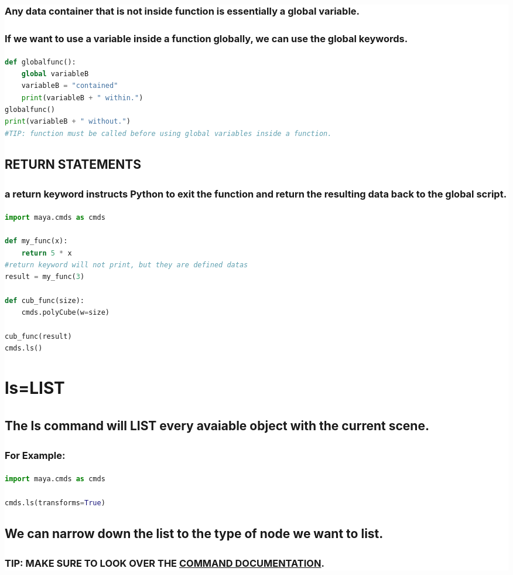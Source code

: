 ### Any data container that is not inside function is essentially a global variable.

### If we want to use a variable inside a function globally, we can use the global keywords.

```python
def globalfunc():
    global variableB
    variableB = "contained"
    print(variableB + " within.")
globalfunc()
print(variableB + " without.")
#TIP: function must be called before using global variables inside a function.
```

## RETURN STATEMENTS

### a return keyword instructs Python to exit the function and return the resulting data back to the global script.

```python
import maya.cmds as cmds

def my_func(x):
    return 5 * x
#return keyword will not print, but they are defined datas
result = my_func(3)

def cub_func(size):
    cmds.polyCube(w=size)

cub_func(result)
cmds.ls()
```


# ls=LIST
## The ls command will LIST every avaiable object with the current scene.

### For Example:
```python
import maya.cmds as cmds

cmds.ls(transforms=True)
```


## We can narrow down the list to the type of node we want to list.
### TIP: MAKE SURE TO LOOK OVER THE [COMMAND DOCUMENTATION](https://help.autodesk.com/cloudhelp/2022/ENU/Maya-Tech-Docs/CommandsPython/).
